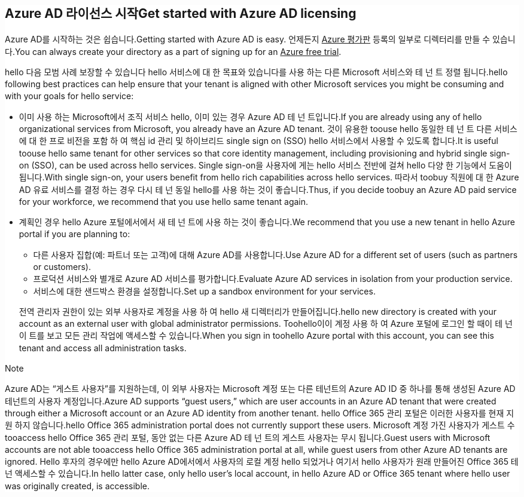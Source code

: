 ## <a name="get-started-with-azure-ad-licensing"></a><span data-ttu-id="1e81d-159">Azure AD 라이선스 시작</span><span class="sxs-lookup"><span data-stu-id="1e81d-159">Get started with Azure AD licensing</span></span>

<span data-ttu-id="1e81d-160">Azure AD를 시작하는 것은 쉽습니다.</span><span class="sxs-lookup"><span data-stu-id="1e81d-160">Getting started with Azure AD is easy.</span></span> <span data-ttu-id="1e81d-161">언제든지 [Azure 평가판](https://azure.microsoft.com/offers/ms-azr-0044p/) 등록의 일부로 디렉터리를 만들 수 있습니다.</span><span class="sxs-lookup"><span data-stu-id="1e81d-161">You can always create your directory as a part of signing up for an [Azure free trial](https://azure.microsoft.com/offers/ms-azr-0044p/).</span></span>

<span data-ttu-id="1e81d-162">hello 다음 모범 사례 보장할 수 있습니다 hello 서비스에 대 한 목표와 있습니다를 사용 하는 다른 Microsoft 서비스와 테 넌 트 정렬 됩니다.</span><span class="sxs-lookup"><span data-stu-id="1e81d-162">hello following best practices can help ensure that your tenant is aligned with other Microsoft services you might be consuming and with your goals for hello service:</span></span>

- <span data-ttu-id="1e81d-163">이미 사용 하는 Microsoft에서 조직 서비스 hello, 이미 있는 경우 Azure AD 테 넌 트입니다.</span><span class="sxs-lookup"><span data-stu-id="1e81d-163">If you are already using any of hello organizational services from Microsoft, you already have an Azure AD tenant.</span></span> <span data-ttu-id="1e81d-164">것이 유용한 toouse hello 동일한 테 넌 트 다른 서비스에 대 한 프로 비전을 포함 하 여 핵심 id 관리 및 하이브리드 single sign on (SSO) hello 서비스에서 사용할 수 있도록 합니다.</span><span class="sxs-lookup"><span data-stu-id="1e81d-164">It is useful toouse hello same tenant for other services so that core identity management, including provisioning and hybrid single sign-on (SSO), can be used across hello services.</span></span> <span data-ttu-id="1e81d-165">Single sign-on을 사용자에 게는 hello 서비스 전반에 걸쳐 hello 다양 한 기능에서 도움이 됩니다.</span><span class="sxs-lookup"><span data-stu-id="1e81d-165">With single sign-on, your users benefit from hello rich capabilities across hello services.</span></span> <span data-ttu-id="1e81d-166">따라서 toobuy 직원에 대 한 Azure AD 유료 서비스를 결정 하는 경우 다시 테 넌 동일 hello를 사용 하는 것이 좋습니다.</span><span class="sxs-lookup"><span data-stu-id="1e81d-166">Thus, if you decide toobuy an Azure AD paid service for your workforce, we recommend that you use hello same tenant again.</span></span>

- <span data-ttu-id="1e81d-167">계획인 경우 hello Azure 포털에서에서 새 테 넌 트에 사용 하는 것이 좋습니다.</span><span class="sxs-lookup"><span data-stu-id="1e81d-167">We recommend that you use a new tenant in hello Azure portal if you are planning to:</span></span>
  - <span data-ttu-id="1e81d-168">다른 사용자 집합(예: 파트너 또는 고객)에 대해 Azure AD를 사용합니다.</span><span class="sxs-lookup"><span data-stu-id="1e81d-168">Use Azure AD for a different set of users (such as partners or customers).</span></span>
  - <span data-ttu-id="1e81d-169">프로덕션 서비스와 별개로 Azure AD 서비스를 평가합니다.</span><span class="sxs-lookup"><span data-stu-id="1e81d-169">Evaluate Azure AD services in isolation from your production service.</span></span>
  - <span data-ttu-id="1e81d-170">서비스에 대한 샌드박스 환경을 설정합니다.</span><span class="sxs-lookup"><span data-stu-id="1e81d-170">Set up a sandbox environment for your services.</span></span>

  <span data-ttu-id="1e81d-171">전역 관리자 권한이 있는 외부 사용자로 계정을 사용 하 여 hello 새 디렉터리가 만들어집니다.</span><span class="sxs-lookup"><span data-stu-id="1e81d-171">hello new directory is created with your account as an external user with global administrator permissions.</span></span> <span data-ttu-id="1e81d-172">Toohello이이 계정 사용 하 여 Azure 포털에 로그인 할 때이 테 넌이 트를 보고 모든 관리 작업에 액세스할 수 있습니다.</span><span class="sxs-lookup"><span data-stu-id="1e81d-172">When you sign in toohello Azure portal with this account, you can see this tenant and access all administration tasks.</span></span>

> [!NOTE]
> <span data-ttu-id="1e81d-173">Azure AD는 “게스트 사용자”를 지원하는데, 이 외부 사용자는 Microsoft 계정 또는 다른 테넌트의 Azure AD ID 중 하나를 통해 생성된 Azure AD 테넌트의 사용자 계정입니다.</span><span class="sxs-lookup"><span data-stu-id="1e81d-173">Azure AD supports “guest users,” which are user accounts in an Azure AD tenant that were created through either a Microsoft account or an Azure AD identity from another tenant.</span></span> <span data-ttu-id="1e81d-174">hello Office 365 관리 포털은 이러한 사용자를 현재 지원 하지 않습니다.</span><span class="sxs-lookup"><span data-stu-id="1e81d-174">hello Office 365 administration portal does not currently support these users.</span></span> <span data-ttu-id="1e81d-175">Microsoft 계정 가진 사용자가 게스트 수 tooaccess hello Office 365 관리 포털, 동안 없는 다른 Azure AD 테 넌 트의 게스트 사용자는 무시 됩니다.</span><span class="sxs-lookup"><span data-stu-id="1e81d-175">Guest users with Microsoft accounts are not able tooaccess hello Office 365 administration portal at all, while guest users from other Azure AD tenants are ignored.</span></span> <span data-ttu-id="1e81d-176">Hello 후자의 경우에만 hello Azure AD에서에서 사용자의 로컬 계정 hello 되었거나 여기서 hello 사용자가 원래 만들어진 Office 365 테 넌 액세스할 수 있습니다.</span><span class="sxs-lookup"><span data-stu-id="1e81d-176">In hello latter case, only hello user’s local account, in hello Azure AD or Office 365 tenant where hello user was originally created, is accessible.</span></span>
